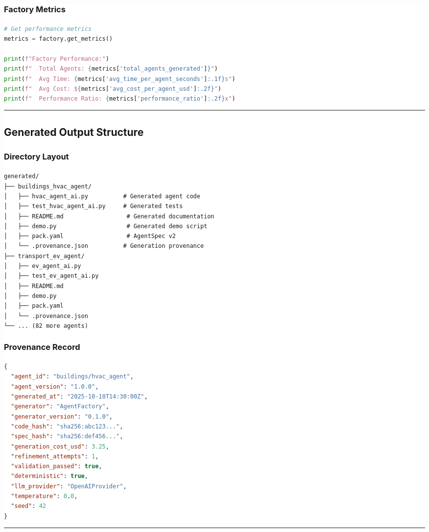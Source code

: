 ### Factory Metrics

```python
# Get performance metrics
metrics = factory.get_metrics()

print(f"Factory Performance:")
print(f"  Total Agents: {metrics['total_agents_generated']}")
print(f"  Avg Time: {metrics['avg_time_per_agent_seconds']:.1f}s")
print(f"  Avg Cost: ${metrics['avg_cost_per_agent_usd']:.2f}")
print(f"  Performance Ratio: {metrics['performance_ratio']:.2f}x")
```

---

## Generated Output Structure

### Directory Layout

```
generated/
├── buildings_hvac_agent/
│   ├── hvac_agent_ai.py          # Generated agent code
│   ├── test_hvac_agent_ai.py     # Generated tests
│   ├── README.md                  # Generated documentation
│   ├── demo.py                    # Generated demo script
│   ├── pack.yaml                  # AgentSpec v2
│   └── .provenance.json          # Generation provenance
├── transport_ev_agent/
│   ├── ev_agent_ai.py
│   ├── test_ev_agent_ai.py
│   ├── README.md
│   ├── demo.py
│   ├── pack.yaml
│   └── .provenance.json
└── ... (82 more agents)
```

### Provenance Record

```json
{
  "agent_id": "buildings/hvac_agent",
  "agent_version": "1.0.0",
  "generated_at": "2025-10-10T14:30:00Z",
  "generator": "AgentFactory",
  "generator_version": "0.1.0",
  "code_hash": "sha256:abc123...",
  "spec_hash": "sha256:def456...",
  "generation_cost_usd": 3.25,
  "refinement_attempts": 1,
  "validation_passed": true,
  "deterministic": true,
  "llm_provider": "OpenAIProvider",
  "temperature": 0.0,
  "seed": 42
}
```

---